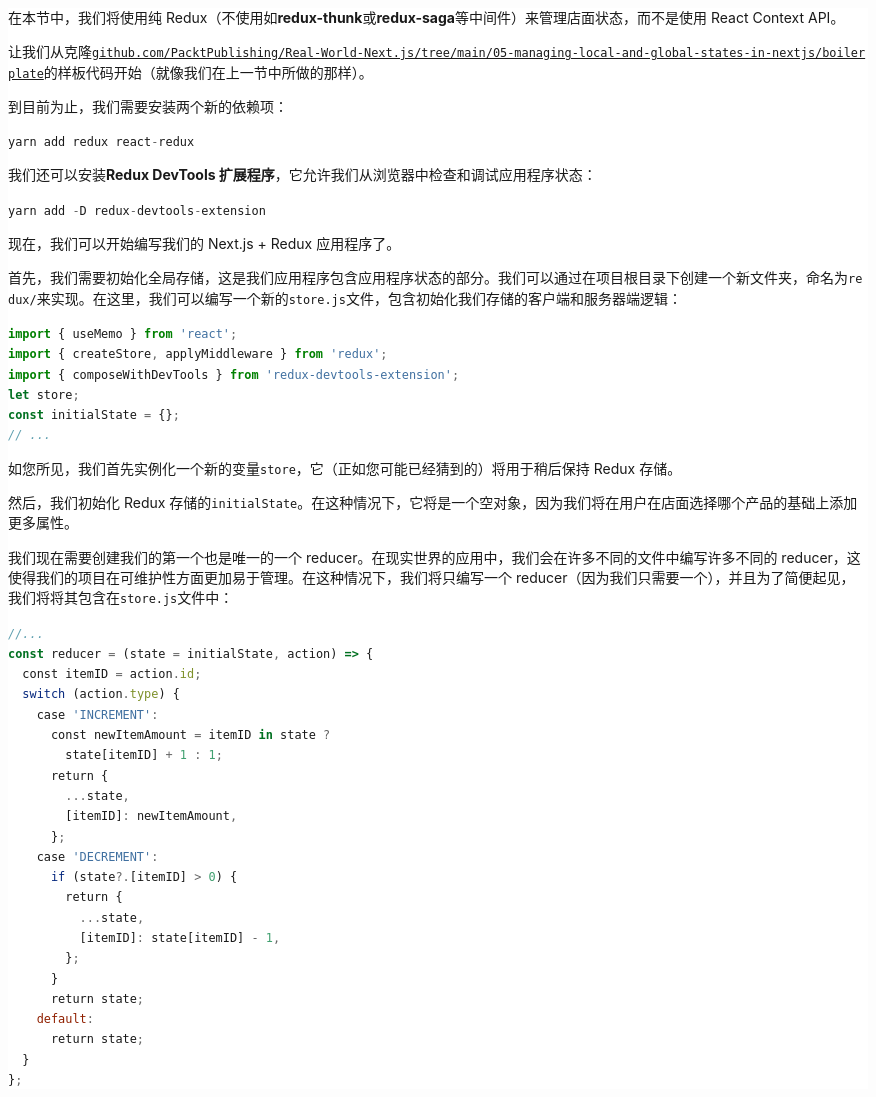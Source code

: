 在本节中，我们将使用纯 Redux（不使用如**redux-thunk**或**redux-saga**等中间件）来管理店面状态，而不是使用 React Context API。

让我们从克隆[`github.com/PacktPublishing/Real-World-Next.js/tree/main/05-managing-local-and-global-states-in-nextjs/boilerplate`](https://github.com/PacktPublishing/Real-World-Next.js/tree/main/05-managing-local-and-global-states-in-nextjs/boilerplate)的样板代码开始（就像我们在上一节中所做的那样）。

到目前为止，我们需要安装两个新的依赖项：

```js
yarn add redux react-redux
```

我们还可以安装**Redux DevTools 扩展程序**，它允许我们从浏览器中检查和调试应用程序状态：

```js
yarn add -D redux-devtools-extension
```

现在，我们可以开始编写我们的 Next.js + Redux 应用程序了。

首先，我们需要初始化全局存储，这是我们应用程序包含应用程序状态的部分。我们可以通过在项目根目录下创建一个新文件夹，命名为`redux/`来实现。在这里，我们可以编写一个新的`store.js`文件，包含初始化我们存储的客户端和服务器端逻辑：

```js
import { useMemo } from 'react';
import { createStore, applyMiddleware } from 'redux';
import { composeWithDevTools } from 'redux-devtools-extension';
let store;
const initialState = {};
// ...
```

如您所见，我们首先实例化一个新的变量`store`，它（正如您可能已经猜到的）将用于稍后保持 Redux 存储。

然后，我们初始化 Redux 存储的`initialState`。在这种情况下，它将是一个空对象，因为我们将在用户在店面选择哪个产品的基础上添加更多属性。

我们现在需要创建我们的第一个也是唯一的一个 reducer。在现实世界的应用中，我们会在许多不同的文件中编写许多不同的 reducer，这使得我们的项目在可维护性方面更加易于管理。在这种情况下，我们将只编写一个 reducer（因为我们只需要一个），并且为了简便起见，我们将将其包含在`store.js`文件中：

```js
//...
const reducer = (state = initialState, action) => {
  const itemID = action.id;
  switch (action.type) {
    case 'INCREMENT':
      const newItemAmount = itemID in state ? 
        state[itemID] + 1 : 1;
      return {
        ...state,
        [itemID]: newItemAmount,
      };
    case 'DECREMENT':
      if (state?.[itemID] > 0) {
        return {
          ...state,
          [itemID]: state[itemID] - 1,
        };
      }
      return state;
    default:
      return state;
  }
};
```
